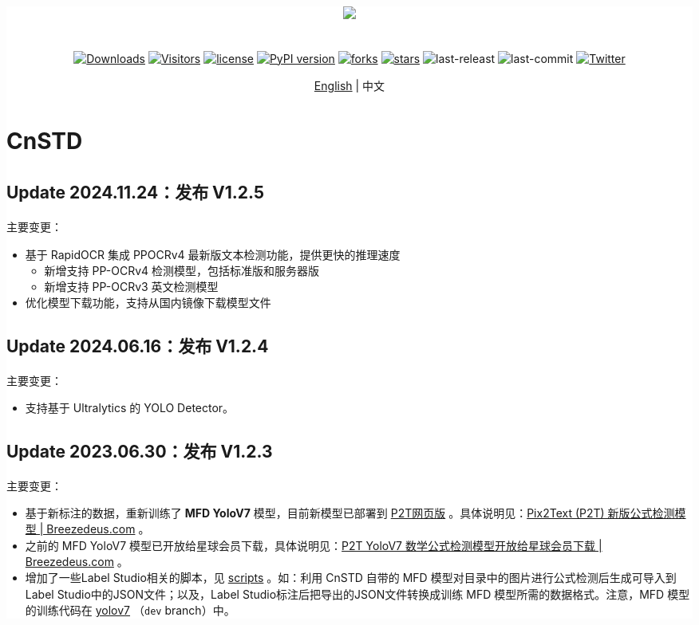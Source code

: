 <div align="center">
	<img src="./docs/logo.png" width="250px"/>
  <div>&nbsp;</div>

[![Downloads](https://static.pepy.tech/personalized-badge/cnstd?period=total&units=international_system&left_color=grey&right_color=orange&left_text=Downloads)](https://pepy.tech/project/cnstd)
[![Visitors](https://api.visitorbadge.io/api/visitors?path=https%3A%2F%2Fgithub.com%2Fbreezedeus%2FCnSTD&label=Visitors&countColor=%23f5c791&style=flat&labelStyle=none)](https://visitorbadge.io/status?path=https%3A%2F%2Fgithub.com%2Fbreezedeus%2FCnSTD)
[![license](https://img.shields.io/github/license/breezedeus/cnstd)](./LICENSE)
[![PyPI version](https://badge.fury.io/py/cnstd.svg)](https://badge.fury.io/py/cnstd)
[![forks](https://img.shields.io/github/forks/breezedeus/cnstd)](https://img.shields.io/github/forks/breezedeus/cnstd)
[![stars](https://img.shields.io/github/stars/breezedeus/cnstd)](https://github.com/breezedeus/cnocr)
![last-releast](https://img.shields.io/github/release-date/breezedeus/cnstd?style=plastic)
![last-commit](https://img.shields.io/github/last-commit/breezedeus/cnstd)
[![Twitter](https://img.shields.io/twitter/url?url=https%3A%2F%2Ftwitter.com%2Fbreezedeus)](https://twitter.com/breezedeus)

</div>

<div align="center">

[English](./README_en.md) | 中文

</div>


# CnSTD
## Update 2024.11.24：发布 V1.2.5

主要变更：

* 基于 RapidOCR 集成 PPOCRv4 最新版文本检测功能，提供更快的推理速度
  * 新增支持 PP-OCRv4 检测模型，包括标准版和服务器版
  * 新增支持 PP-OCRv3 英文检测模型
* 优化模型下载功能，支持从国内镜像下载模型文件

## Update 2024.06.16：发布 V1.2.4

主要变更：

* 支持基于 Ultralytics 的 YOLO Detector。


## Update 2023.06.30：发布 V1.2.3

主要变更：

* 基于新标注的数据，重新训练了 **MFD YoloV7** 模型，目前新模型已部署到 [P2T网页版](https://p2t.behye.com) 。具体说明见：[Pix2Text (P2T) 新版公式检测模型 | Breezedeus.com](https://www.breezedeus.com/article/p2t-mfd-20230613) 。
* 之前的 MFD YoloV7 模型已开放给星球会员下载，具体说明见：[P2T YoloV7 数学公式检测模型开放给星球会员下载 | Breezedeus.com](https://www.breezedeus.com/article/p2t-yolov7-for-zsxq-20230619) 。
* 增加了一些Label Studio相关的脚本，见 [scripts](scripts) 。如：利用 CnSTD 自带的 MFD 模型对目录中的图片进行公式检测后生成可导入到Label Studio中的JSON文件；以及，Label Studio标注后把导出的JSON文件转换成训练 MFD 模型所需的数据格式。注意，MFD 模型的训练代码在 [yolov7](https://github.com/breezedeus/yolov7) （`dev` branch）中。
